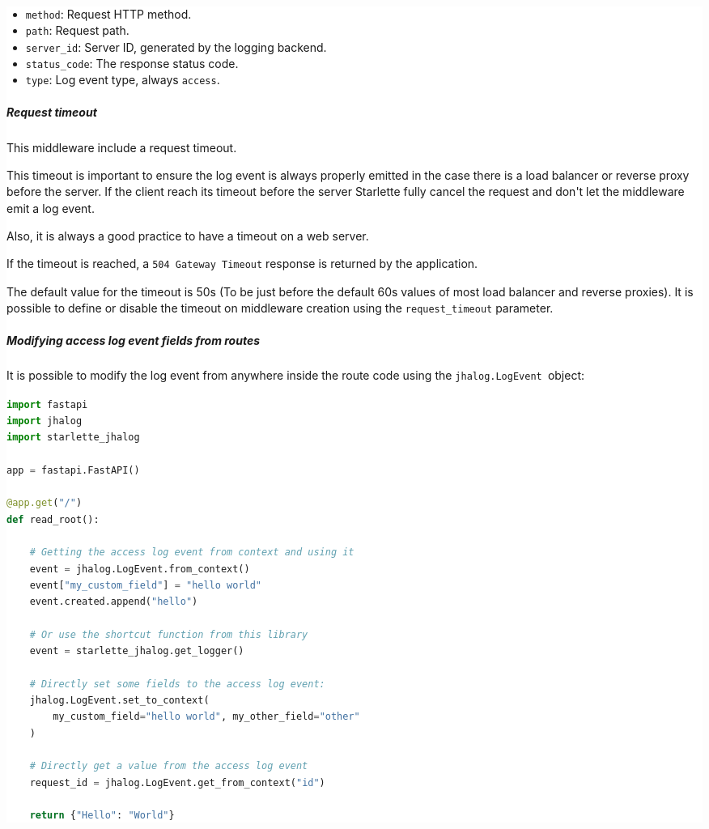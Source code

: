  * `method`: Request HTTP method.
 * `path`: Request path.
 * `server_id`: Server ID, generated by the logging backend.
 * `status_code`: The response status code.
 * `type`: Log event type, always `access`.

##### Request timeout

This middleware include a request timeout.

This timeout is important to ensure the log event is always properly emitted in the case
there is a load balancer or reverse proxy before the server. If the client reach its
timeout before the server Starlette fully cancel the request and don't let the
middleware emit a log event.

Also, it is always a good practice to have a timeout on a web server.

If the timeout is reached, a `504 Gateway Timeout` response is returned by the 
application.

The default value for the timeout is 50s (To be just before the default 60s values of 
most load balancer and reverse proxies). It is possible to define or disable the 
timeout on middleware creation using the `request_timeout` parameter.

##### Modifying access log event fields from routes

It is possible to modify the log event from anywhere inside the route code using the
`jhalog.LogEvent `object:

```python
import fastapi
import jhalog
import starlette_jhalog

app = fastapi.FastAPI()

@app.get("/")
def read_root():

    # Getting the access log event from context and using it
    event = jhalog.LogEvent.from_context()
    event["my_custom_field"] = "hello world"
    event.created.append("hello")

    # Or use the shortcut function from this library
    event = starlette_jhalog.get_logger()

    # Directly set some fields to the access log event:
    jhalog.LogEvent.set_to_context(
        my_custom_field="hello world", my_other_field="other"
    )

    # Directly get a value from the access log event
    request_id = jhalog.LogEvent.get_from_context("id")

    return {"Hello": "World"}
```
